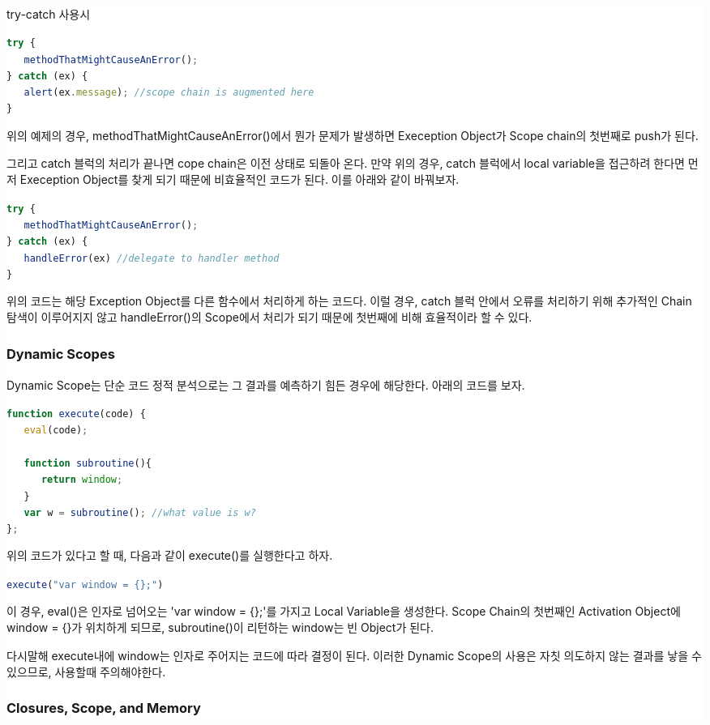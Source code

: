 try-catch 사용시

```js
try {
   methodThatMightCauseAnError();
} catch (ex) {
   alert(ex.message); //scope chain is augmented here
}
```

위의 예제의 경우, methodThatMightCauseAnError()에서 뭔가 문제가 발생하면 Exeception Object가 Scope chain의 첫번째로 push가 된다.

그리고 catch 블럭의 처리가 끝나면 cope chain은 이전 상태로 되돌아 온다.
만약 위의 경우, catch 블럭에서 local variable을 접근하려 한다면 먼저 Exeception Object를 찾게 되기 때문에 비효율적인 코드가 된다. 이를 아래와 같이 바꿔보자.

```js
try {
   methodThatMightCauseAnError();
} catch (ex) {
   handleError(ex) //delegate to handler method
}
```

위의 코드는 해당 Exception Object를 다른 함수에서 처리하게 하는 코드다.
이럴 경우, catch 블럭 안에서 오류를 처리하기 위해 추가적인 Chain 탐색이 이루어지지 않고 handleError()의 Scope에서 처리가 되기 때문에 첫번째에 비해 효율적이라 할 수 있다.

### Dynamic Scopes

Dynamic Scope는 단순 코드 정적 분석으로는 그 결과를 예측하기 힘든 경우에 해당한다. 아래의 코드를 보자.

```js
function execute(code) {
   eval(code);

   function subroutine(){
      return window;
   }
   var w = subroutine(); //what value is w?
};
```

위의 코드가 있다고 할 때, 다음과 같이 execute()를 실행한다고 하자.

```js
execute("var window = {};")
```

이 경우, eval()은 인자로 넘어오는 'var window = {};'를 가지고 Local Variable을 생성한다.
Scope Chain의 첫번째인 Activation Object에 window = {}가 위치하게 되므로, subroutine()이 리턴하는 window는 빈 Object가 된다.

다시말해 execute내에 window는 인자로 주어지는 코드에 따라 결정이 된다.
이러한 Dynamic Scope의 사용은 자칫 의도하지 않는 결과를 낳을 수 있으므로, 사용할때 주의해야한다.

### Closures, Scope, and Memory
